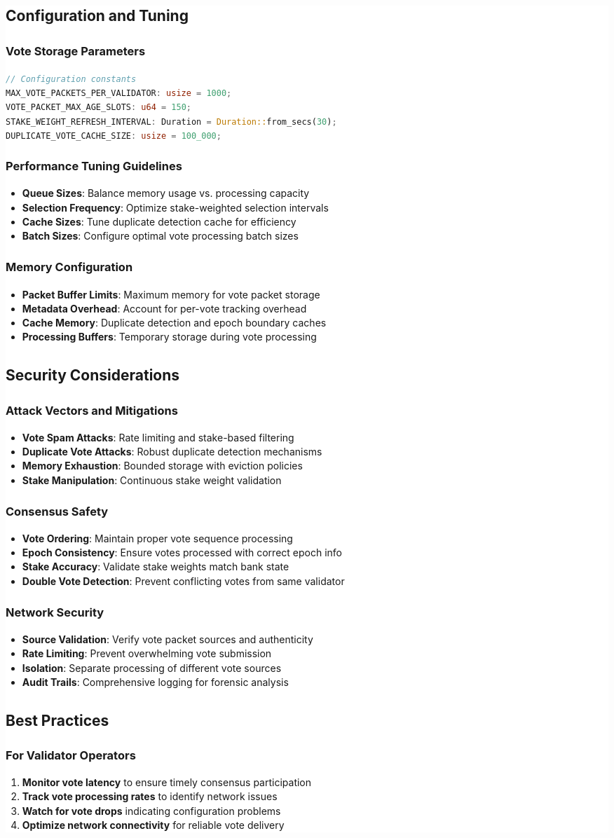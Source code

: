 ## Configuration and Tuning

### Vote Storage Parameters
```rust
// Configuration constants
MAX_VOTE_PACKETS_PER_VALIDATOR: usize = 1000;
VOTE_PACKET_MAX_AGE_SLOTS: u64 = 150;
STAKE_WEIGHT_REFRESH_INTERVAL: Duration = Duration::from_secs(30);
DUPLICATE_VOTE_CACHE_SIZE: usize = 100_000;
```

### Performance Tuning Guidelines
- **Queue Sizes**: Balance memory usage vs. processing capacity
- **Selection Frequency**: Optimize stake-weighted selection intervals
- **Cache Sizes**: Tune duplicate detection cache for efficiency
- **Batch Sizes**: Configure optimal vote processing batch sizes

### Memory Configuration
- **Packet Buffer Limits**: Maximum memory for vote packet storage
- **Metadata Overhead**: Account for per-vote tracking overhead
- **Cache Memory**: Duplicate detection and epoch boundary caches
- **Processing Buffers**: Temporary storage during vote processing

## Security Considerations

### Attack Vectors and Mitigations
- **Vote Spam Attacks**: Rate limiting and stake-based filtering
- **Duplicate Vote Attacks**: Robust duplicate detection mechanisms
- **Memory Exhaustion**: Bounded storage with eviction policies
- **Stake Manipulation**: Continuous stake weight validation

### Consensus Safety
- **Vote Ordering**: Maintain proper vote sequence processing
- **Epoch Consistency**: Ensure votes processed with correct epoch info
- **Stake Accuracy**: Validate stake weights match bank state
- **Double Vote Detection**: Prevent conflicting votes from same validator

### Network Security
- **Source Validation**: Verify vote packet sources and authenticity
- **Rate Limiting**: Prevent overwhelming vote submission
- **Isolation**: Separate processing of different vote sources
- **Audit Trails**: Comprehensive logging for forensic analysis

## Best Practices

### For Validator Operators
1. **Monitor vote latency** to ensure timely consensus participation
2. **Track vote processing rates** to identify network issues
3. **Watch for vote drops** indicating configuration problems
4. **Optimize network connectivity** for reliable vote delivery

